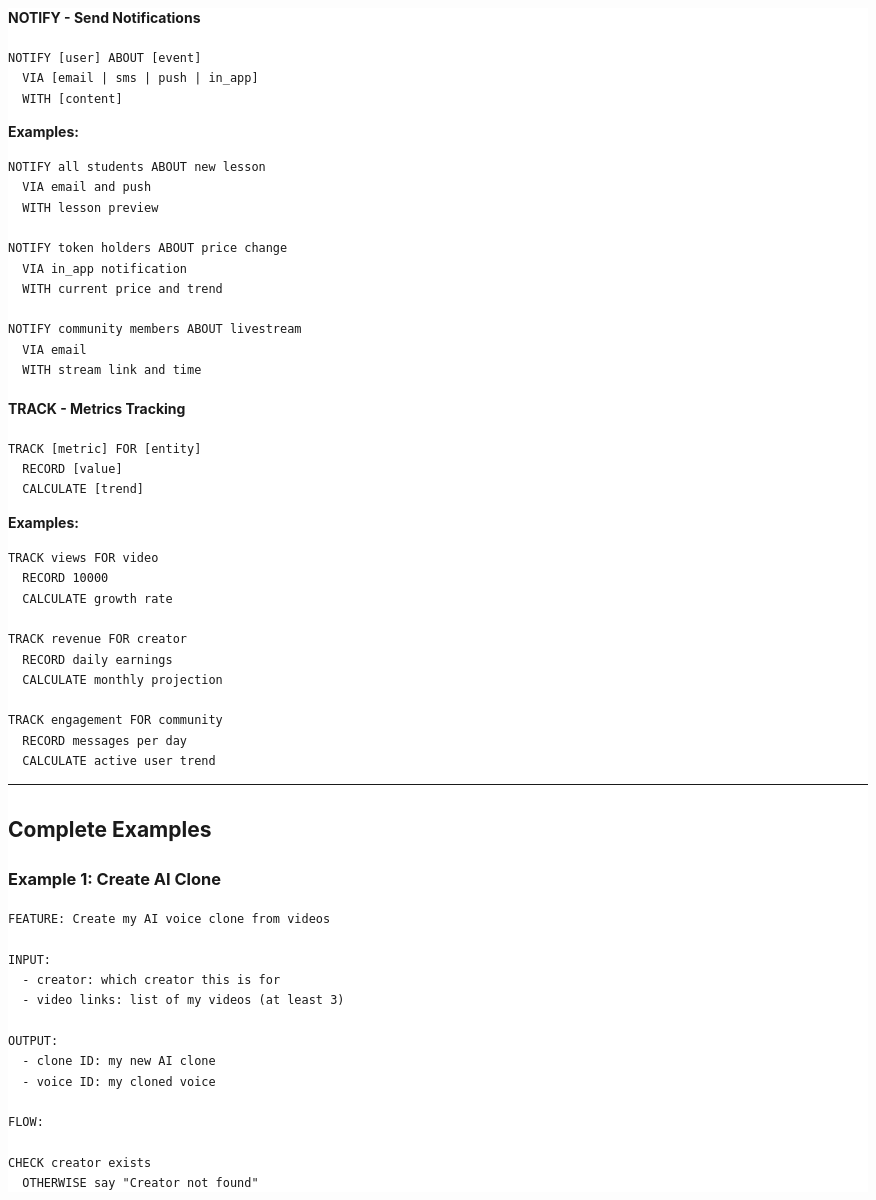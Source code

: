 #### NOTIFY - Send Notifications

```
NOTIFY [user] ABOUT [event]
  VIA [email | sms | push | in_app]
  WITH [content]
```

**Examples:**
```
NOTIFY all students ABOUT new lesson
  VIA email and push
  WITH lesson preview

NOTIFY token holders ABOUT price change
  VIA in_app notification
  WITH current price and trend

NOTIFY community members ABOUT livestream
  VIA email
  WITH stream link and time
```

#### TRACK - Metrics Tracking

```
TRACK [metric] FOR [entity]
  RECORD [value]
  CALCULATE [trend]
```

**Examples:**
```
TRACK views FOR video
  RECORD 10000
  CALCULATE growth rate

TRACK revenue FOR creator
  RECORD daily earnings
  CALCULATE monthly projection

TRACK engagement FOR community
  RECORD messages per day
  CALCULATE active user trend
```

---

## Complete Examples

### Example 1: Create AI Clone

```
FEATURE: Create my AI voice clone from videos

INPUT:
  - creator: which creator this is for
  - video links: list of my videos (at least 3)

OUTPUT:
  - clone ID: my new AI clone
  - voice ID: my cloned voice

FLOW:

CHECK creator exists
  OTHERWISE say "Creator not found"
```